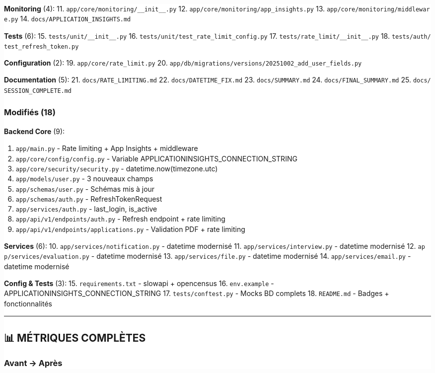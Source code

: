 **Monitoring** (4):
11. `app/core/monitoring/__init__.py`
12. `app/core/monitoring/app_insights.py`
13. `app/core/monitoring/middleware.py`
14. `docs/APPLICATION_INSIGHTS.md`

**Tests** (6):
15. `tests/unit/__init__.py`
16. `tests/unit/test_rate_limit_config.py`
17. `tests/rate_limit/__init__.py`
18. `tests/auth/test_refresh_token.py`

**Configuration** (2):
19. `app/core/rate_limit.py`
20. `app/db/migrations/versions/20251002_add_user_fields.py`

**Documentation** (5):
21. `docs/RATE_LIMITING.md`
22. `docs/DATETIME_FIX.md`
23. `docs/SUMMARY.md`
24. `docs/FINAL_SUMMARY.md`
25. `docs/SESSION_COMPLETE.md`

### Modifiés (18)

**Backend Core** (9):
1. `app/main.py` - Rate limiting + App Insights + middleware
2. `app/core/config/config.py` - Variable APPLICATIONINSIGHTS_CONNECTION_STRING
3. `app/core/security/security.py` - datetime.now(timezone.utc)
4. `app/models/user.py` - 3 nouveaux champs
5. `app/schemas/user.py` - Schémas mis à jour
6. `app/schemas/auth.py` - RefreshTokenRequest
7. `app/services/auth.py` - last_login, is_active
8. `app/api/v1/endpoints/auth.py` - Refresh endpoint + rate limiting
9. `app/api/v1/endpoints/applications.py` - Validation PDF + rate limiting

**Services** (6):
10. `app/services/notification.py` - datetime modernisé
11. `app/services/interview.py` - datetime modernisé
12. `app/services/evaluation.py` - datetime modernisé
13. `app/services/file.py` - datetime modernisé
14. `app/services/email.py` - datetime modernisé

**Config & Tests** (3):
15. `requirements.txt` - slowapi + opencensus
16. `env.example` - APPLICATIONINSIGHTS_CONNECTION_STRING
17. `tests/conftest.py` - Mocks BD complets
18. `README.md` - Badges + fonctionnalités

---

## 📊 MÉTRIQUES COMPLÈTES

### Avant → Après
